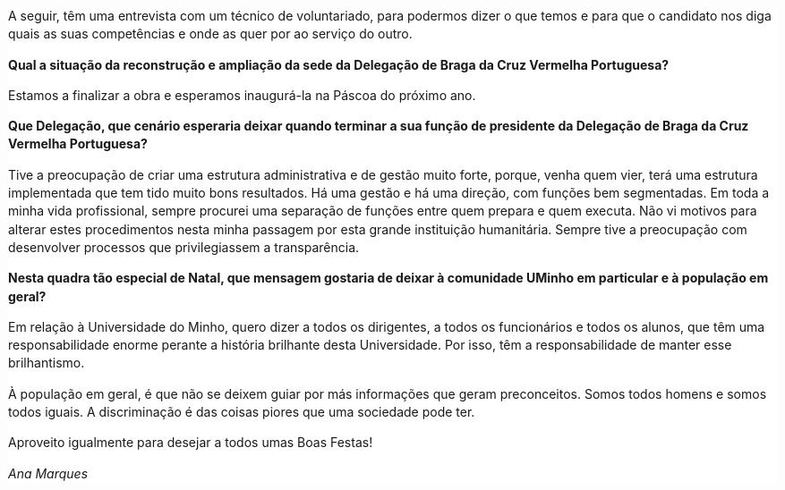 A seguir, têm uma entrevista com um técnico de voluntariado, para podermos dizer o que temos e para que o candidato nos diga quais as suas competências e onde as quer por ao serviço do outro.

**Qual a situação da reconstrução e ampliação da sede da Delegação de Braga da Cruz Vermelha Portuguesa?**

Estamos a finalizar a obra e esperamos inaugurá-la na Páscoa do próximo ano.

**Que Delegação, que cenário esperaria deixar quando terminar a sua função de presidente da Delegação de Braga da Cruz Vermelha Portuguesa?**

Tive a preocupação de criar uma estrutura administrativa e de gestão muito forte, porque, venha quem vier, terá uma estrutura implementada que tem tido muito bons resultados. Há uma gestão e há uma direção, com funções bem segmentadas. Em toda a minha vida profissional, sempre procurei uma separação de funções entre quem prepara e quem executa. Não vi motivos para alterar estes procedimentos nesta minha passagem por esta grande instituição humanitária. Sempre tive a preocupação com desenvolver processos que privilegiassem a transparência.

**Nesta quadra tão especial de Natal, que mensagem gostaria de deixar à comunidade UMinho em particular e à população em geral?**

Em relação à Universidade do Minho, quero dizer a todos os dirigentes, a todos os funcionários e todos os alunos, que têm uma responsabilidade enorme perante a história brilhante desta Universidade. Por isso, têm a responsabilidade de manter esse brilhantismo.

À população em geral, é que não se deixem guiar por más informações que geram preconceitos. Somos todos homens e somos todos iguais. A discriminação é das coisas piores que uma sociedade pode ter.

Aproveito igualmente para desejar a todos umas Boas Festas!

*Ana Marques*